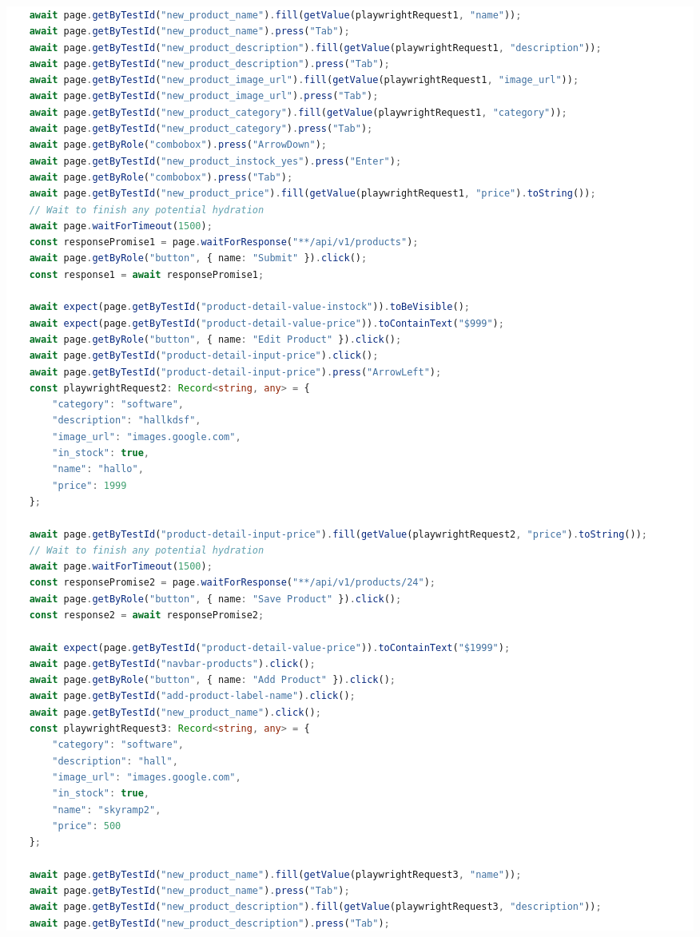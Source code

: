 ```typescript
    await page.getByTestId("new_product_name").fill(getValue(playwrightRequest1, "name"));
    await page.getByTestId("new_product_name").press("Tab");
    await page.getByTestId("new_product_description").fill(getValue(playwrightRequest1, "description"));
    await page.getByTestId("new_product_description").press("Tab");
    await page.getByTestId("new_product_image_url").fill(getValue(playwrightRequest1, "image_url"));
    await page.getByTestId("new_product_image_url").press("Tab");
    await page.getByTestId("new_product_category").fill(getValue(playwrightRequest1, "category"));
    await page.getByTestId("new_product_category").press("Tab");
    await page.getByRole("combobox").press("ArrowDown");
    await page.getByTestId("new_product_instock_yes").press("Enter");
    await page.getByRole("combobox").press("Tab");
    await page.getByTestId("new_product_price").fill(getValue(playwrightRequest1, "price").toString());
    // Wait to finish any potential hydration
    await page.waitForTimeout(1500);
    const responsePromise1 = page.waitForResponse("**/api/v1/products");
    await page.getByRole("button", { name: "Submit" }).click();
    const response1 = await responsePromise1;

    await expect(page.getByTestId("product-detail-value-instock")).toBeVisible();
    await expect(page.getByTestId("product-detail-value-price")).toContainText("$999");
    await page.getByRole("button", { name: "Edit Product" }).click();
    await page.getByTestId("product-detail-input-price").click();
    await page.getByTestId("product-detail-input-price").press("ArrowLeft");
    const playwrightRequest2: Record<string, any> = {
        "category": "software",
        "description": "hallkdsf",
        "image_url": "images.google.com",
        "in_stock": true,
        "name": "hallo",
        "price": 1999
    };

    await page.getByTestId("product-detail-input-price").fill(getValue(playwrightRequest2, "price").toString());
    // Wait to finish any potential hydration
    await page.waitForTimeout(1500);
    const responsePromise2 = page.waitForResponse("**/api/v1/products/24");
    await page.getByRole("button", { name: "Save Product" }).click();
    const response2 = await responsePromise2;

    await expect(page.getByTestId("product-detail-value-price")).toContainText("$1999");
    await page.getByTestId("navbar-products").click();
    await page.getByRole("button", { name: "Add Product" }).click();
    await page.getByTestId("add-product-label-name").click();
    await page.getByTestId("new_product_name").click();
    const playwrightRequest3: Record<string, any> = {
        "category": "software",
        "description": "hall",
        "image_url": "images.google.com",
        "in_stock": true,
        "name": "skyramp2",
        "price": 500
    };

    await page.getByTestId("new_product_name").fill(getValue(playwrightRequest3, "name"));
    await page.getByTestId("new_product_name").press("Tab");
    await page.getByTestId("new_product_description").fill(getValue(playwrightRequest3, "description"));
    await page.getByTestId("new_product_description").press("Tab");
```